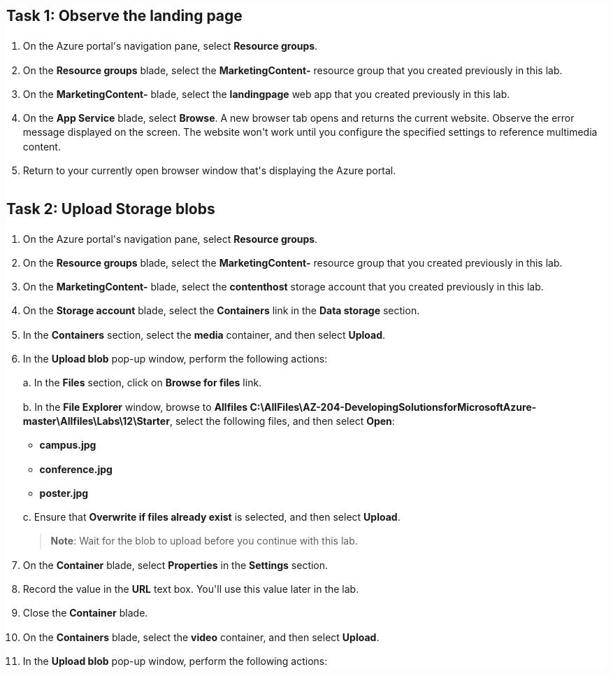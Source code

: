 ## Task 1: Observe the landing page

1. On the Azure portal's navigation pane, select **Resource groups**.

1. On the **Resource groups** blade, select the **MarketingContent-<inject key="DeploymentID" enableCopy="false"/>** resource group that you created previously in this lab.

1. On the **MarketingContent-<inject key="DeploymentID" enableCopy="false"/>** blade, select the **landingpage<inject key="DeploymentID" enableCopy="false"/>** web app that you created previously in this lab.

1. On the **App Service** blade, select **Browse**. A new browser tab opens and returns the current website. Observe the error message displayed on the screen. The website won't work until you configure the specified settings to reference multimedia content.

1. Return to your currently open browser window that's displaying the Azure portal.

## Task 2: Upload Storage blobs

1. On the Azure portal's navigation pane, select **Resource groups**.

1. On the **Resource groups** blade, select the **MarketingContent-<inject key="DeploymentID" enableCopy="false"/>** resource group that you created previously in this lab.

1. On the **MarketingContent-<inject key="DeploymentID" enableCopy="false"/>** blade, select the **contenthost<inject key="DeploymentID" enableCopy="false"/>** storage account that you created previously in this lab.

1. On the **Storage account** blade, select the **Containers** link in the **Data storage** section.

1. In the **Containers** section, select the **media** container, and then select **Upload**.

1. In the **Upload blob** pop-up window, perform the following actions:

    a.  In the **Files** section, click on **Browse for files** link.

    b.  In the **File Explorer** window, browse to **Allfiles C:\AllFiles\AZ-204-DevelopingSolutionsforMicrosoftAzure-master\Allfiles\Labs\12\Starter**, select the following files, and then select **Open**:

    - **campus.jpg**

    - **conference.jpg**

    - **poster.jpg**

    c.  Ensure that **Overwrite if files already exist** is selected, and then select **Upload**.  

    > **Note**: Wait for the blob to upload before you continue with this lab.

1. On the **Container** blade, select **Properties** in the **Settings** section.

1. Record the value in the **URL** text box. You'll use this value later in the lab.

1. Close the **Container** blade.

1. On the **Containers** blade, select the **video** container, and then select **Upload**.

1. In the **Upload blob** pop-up window, perform the following actions:
